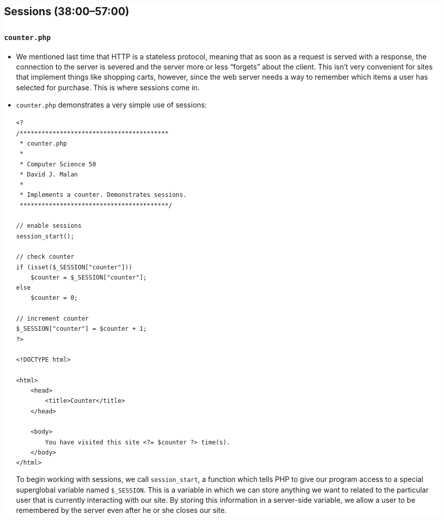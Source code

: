 
## Sessions (38:00–57:00)

### `counter.php`

* We mentioned last time that HTTP is a stateless protocol, meaning that as
  soon as a request is served with a response, the connection to the server
  is severed and the server more or less “forgets” about the client. This
  isn’t very convenient for sites that implement things like shopping carts,
  however, since the web server needs a way to remember which items a user
  has selected for purchase. This is where sessions come in.

* `counter.php` demonstrates a very simple use of sessions:

      <?
      /*****************************************
       * counter.php
       *
       * Computer Science 50
       * David J. Malan
       *
       * Implements a counter. Demonstrates sessions.
       *****************************************/

      // enable sessions
      session_start();

      // check counter
      if (isset($_SESSION["counter"]))
          $counter = $_SESSION["counter"];
      else
          $counter = 0;

      // increment counter
      $_SESSION["counter"] = $counter + 1;
      ?>

      <!DOCTYPE html>

      <html>
          <head>
              <title>Counter</title>
          </head>

          <body>
              You have visited this site <?= $counter ?> time(s).
          </body>
      </html>

  To begin working with sessions, we call `session_start`, a function which
  tells PHP to give our program access to a special superglobal variable
  named `$_SESSION`. This is a variable in which we can store anything we
  want to related to the particular user that is currently interacting with
  our site. By storing this information in a server-side variable, we allow a
  user to be remembered by the server even after he or she closes our site.
